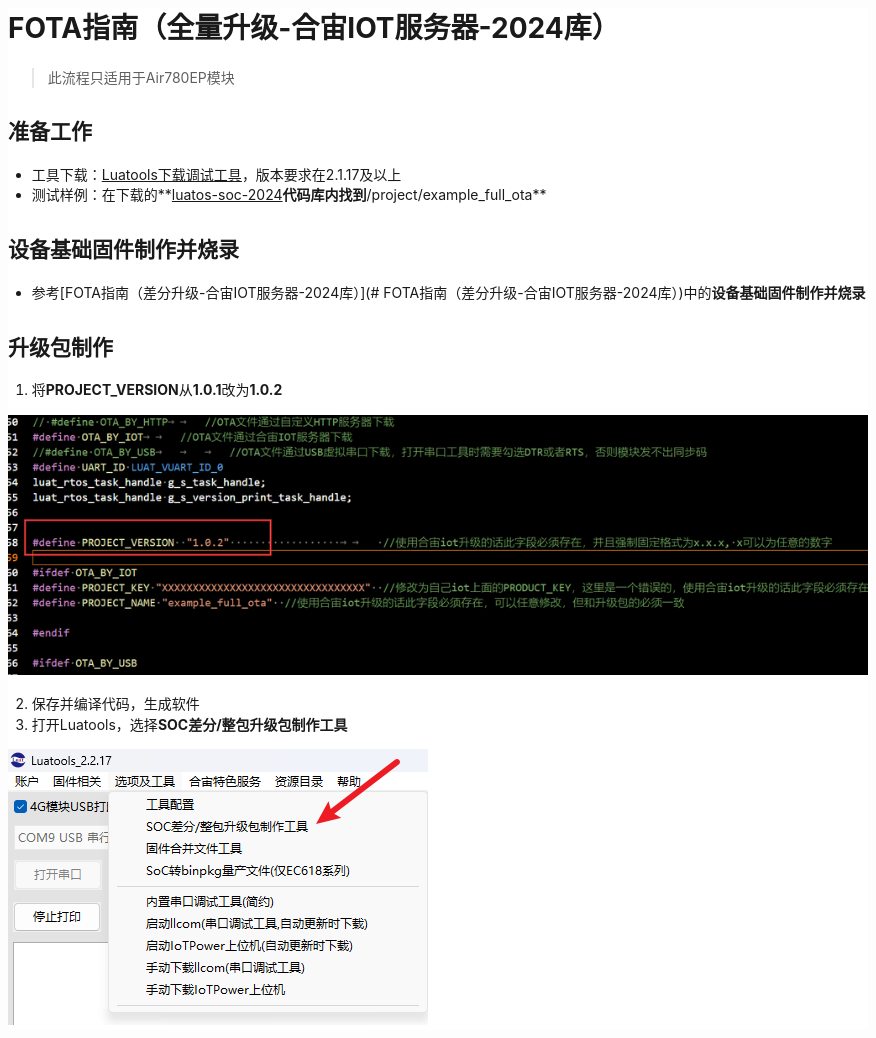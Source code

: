 # FOTA指南（全量升级-合宙IOT服务器-2024库）

>此流程只适用于Air780EP模块

## 准备工作

- 工具下载：[Luatools下载调试工具](https://gitee.com/openLuat/luatos-doc-pool/blob/master/doc/开发工具及使用说明/Luatools下载调试工具.md)，版本要求在2.1.17及以上
- 测试样例：在下载的**[luatos-soc-2024](https://gitee.com/openLuat/luatos-soc-2024)**代码库内找到**/project/example_full_ota**

## 设备基础固件制作并烧录

- 参考[FOTA指南（差分升级-合宙IOT服务器-2024库）](# FOTA指南（差分升级-合宙IOT服务器-2024库）)中的**设备基础固件制作并烧录**

## 升级包制作

1. 将**PROJECT_VERSION**从**1.0.1**改为**1.0.2**

![image-20240718183209677](../../../image/CSDK开发资料/FOTA远程升级指南/image-20240718183209677.png)

2. 保存并编译代码，生成软件
3. 打开Luatools，选择**SOC差分/整包升级包制作工具**

![image.png](../../../image/CSDK开发资料/FOTA远程升级指南/20231213174235309_image.png)
